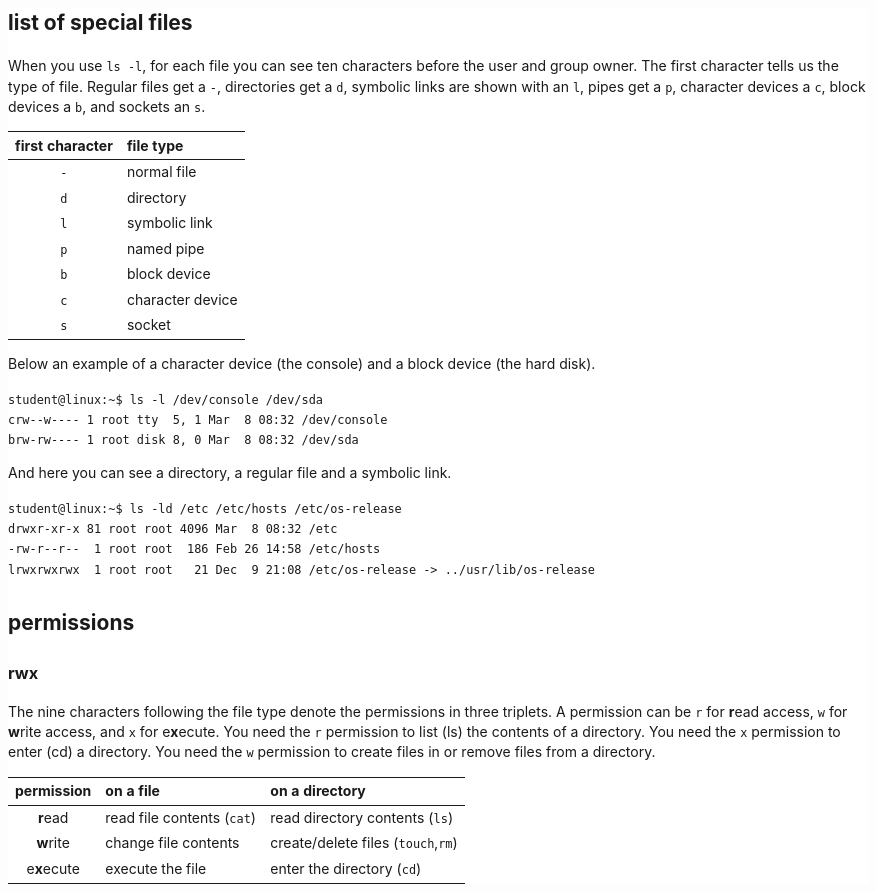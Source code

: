 ## list of special files

When you use `ls -l`, for each file you can see ten characters before the user and group owner. The first character tells us the type of file. Regular files get a `-`, directories get a `d`, symbolic links are shown with an `l`, pipes get a `p`, character devices a `c`, block devices a `b`, and sockets an `s`.

| first character | file type        |
| :-------------: | :--------------- |
|       `-`       | normal file      |
|       `d`       | directory        |
|       `l`       | symbolic link    |
|       `p`       | named pipe       |
|       `b`       | block device     |
|       `c`       | character device |
|       `s`       | socket           |

Below an example of a character device (the console) and a block device (the hard disk).

```console
student@linux:~$ ls -l /dev/console /dev/sda
crw--w---- 1 root tty  5, 1 Mar  8 08:32 /dev/console
brw-rw---- 1 root disk 8, 0 Mar  8 08:32 /dev/sda
```

And here you can see a directory, a regular file and a symbolic link.

```console
student@linux:~$ ls -ld /etc /etc/hosts /etc/os-release
drwxr-xr-x 81 root root 4096 Mar  8 08:32 /etc
-rw-r--r--  1 root root  186 Feb 26 14:58 /etc/hosts
lrwxrwxrwx  1 root root   21 Dec  9 21:08 /etc/os-release -> ../usr/lib/os-release
```

## permissions

### rwx

The nine characters following the file type denote the permissions in three triplets. A permission can be `r` for **r**ead access, `w` for **w**rite access, and `x` for e**x**ecute. You need the `r` permission to list (ls) the contents of a directory. You need the `x` permission to enter (cd) a directory. You need the `w` permission to create files in or remove files from a directory.

| permission  | on a file                  | on a directory                     |
| :---------: | :------------------------- | :--------------------------------- |
|  **r**ead   | read file contents (`cat`) | read directory contents (`ls`)     |
|  **w**rite  | change file contents       | create/delete files (`touch`,`rm`) |
| e**x**ecute | execute the file           | enter the directory (`cd`)         |
